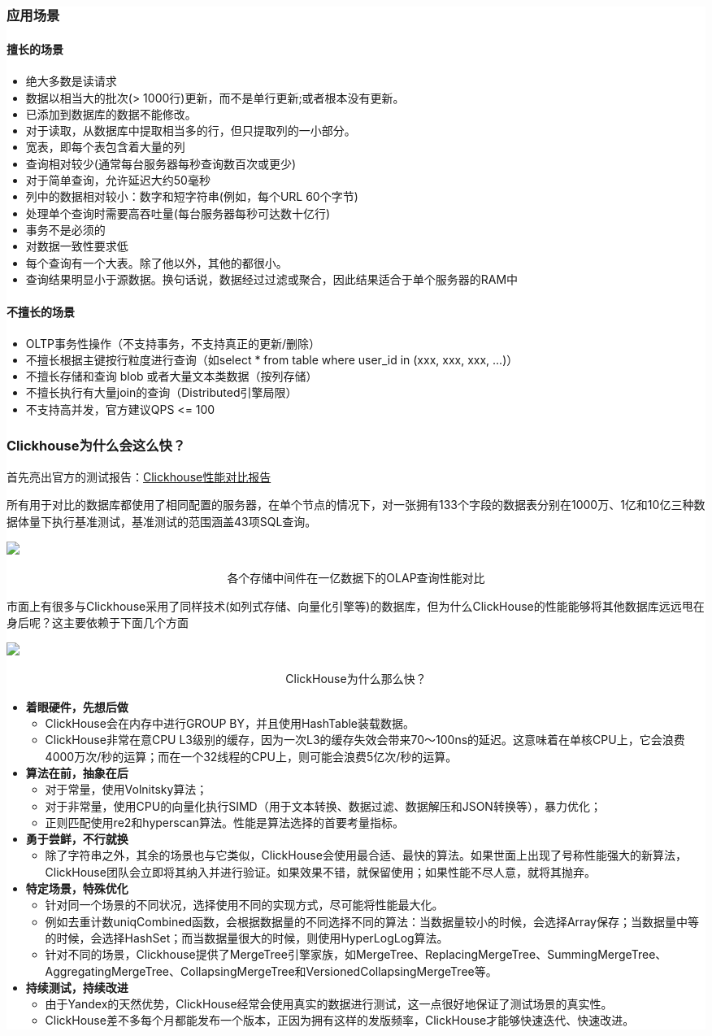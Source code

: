 

### 应用场景

#### 擅长的场景

- 绝大多数是读请求
- 数据以相当大的批次(> 1000行)更新，而不是单行更新;或者根本没有更新。
- 已添加到数据库的数据不能修改。
- 对于读取，从数据库中提取相当多的行，但只提取列的一小部分。
- 宽表，即每个表包含着大量的列
- 查询相对较少(通常每台服务器每秒查询数百次或更少)
- 对于简单查询，允许延迟大约50毫秒
- 列中的数据相对较小：数字和短字符串(例如，每个URL 60个字节)
- 处理单个查询时需要高吞吐量(每台服务器每秒可达数十亿行)
- 事务不是必须的
- 对数据一致性要求低
- 每个查询有一个大表。除了他以外，其他的都很小。
- 查询结果明显小于源数据。换句话说，数据经过过滤或聚合，因此结果适合于单个服务器的RAM中



#### 不擅长的场景

- OLTP事务性操作（不支持事务，不支持真正的更新/删除）
- 不擅长根据主键按行粒度进行查询（如select * from table where user_id in (xxx, xxx, xxx, ...)）
- 不擅长存储和查询 blob 或者大量文本类数据（按列存储）
- 不擅长执行有大量join的查询（Distributed引擎局限）
- 不支持高并发，官方建议QPS <= 100



### Clickhouse为什么会这么快？

首先亮出官方的测试报告：[Clickhouse性能对比报告](https://clickhouse.tech/benchmark/dbms/)

所有用于对比的数据库都使用了相同配置的服务器，在单个节点的情况下，对一张拥有133个字段的数据表分别在1000万、1亿和10亿三种数据体量下执行基准测试，基准测试的范围涵盖43项SQL查询。

![](http://img.orekilee.top//imgbed/clickhouse/ch36.png)

<center>各个存储中间件在一亿数据下的OLAP查询性能对比</center>

市面上有很多与Clickhouse采用了同样技术(如列式存储、向量化引擎等)的数据库，但为什么ClickHouse的性能能够将其他数据库远远甩在身后呢？这主要依赖于下面几个方面

![](http://img.orekilee.top//imgbed/clickhouse/ch1.jpg)

<center>ClickHouse为什么那么快？</center>

- **着眼硬件，先想后做**
  - ClickHouse会在内存中进行GROUP BY，并且使用HashTable装载数据。
  - ClickHouse非常在意CPU L3级别的缓存，因为一次L3的缓存失效会带来70～100ns的延迟。这意味着在单核CPU上，它会浪费4000万次/秒的运算；而在一个32线程的CPU上，则可能会浪费5亿次/秒的运算。
- **算法在前，抽象在后**
  - 对于常量，使用Volnitsky算法；
  - 对于非常量，使用CPU的向量化执行SIMD（用于文本转换、数据过滤、数据解压和JSON转换等），暴力优化；
  - 正则匹配使用re2和hyperscan算法。性能是算法选择的首要考量指标。
- **勇于尝鲜，不行就换**
  - 除了字符串之外，其余的场景也与它类似，ClickHouse会使用最合适、最快的算法。如果世面上出现了号称性能强大的新算法，ClickHouse团队会立即将其纳入并进行验证。如果效果不错，就保留使用；如果性能不尽人意，就将其抛弃。
- **特定场景，特殊优化**
  - 针对同一个场景的不同状况，选择使用不同的实现方式，尽可能将性能最大化。
  - 例如去重计数uniqCombined函数，会根据数据量的不同选择不同的算法：当数据量较小的时候，会选择Array保存；当数据量中等的时候，会选择HashSet；而当数据量很大的时候，则使用HyperLogLog算法。
  - 针对不同的场景，Clickhouse提供了MergeTree引擎家族，如MergeTree、ReplacingMergeTree、SummingMergeTree、AggregatingMergeTree、CollapsingMergeTree和VersionedCollapsingMergeTree等。
- **持续测试，持续改进**
  - 由于Yandex的天然优势，ClickHouse经常会使用真实的数据进行测试，这一点很好地保证了测试场景的真实性。
  - ClickHouse差不多每个月都能发布一个版本，正因为拥有这样的发版频率，ClickHouse才能够快速迭代、快速改进。
